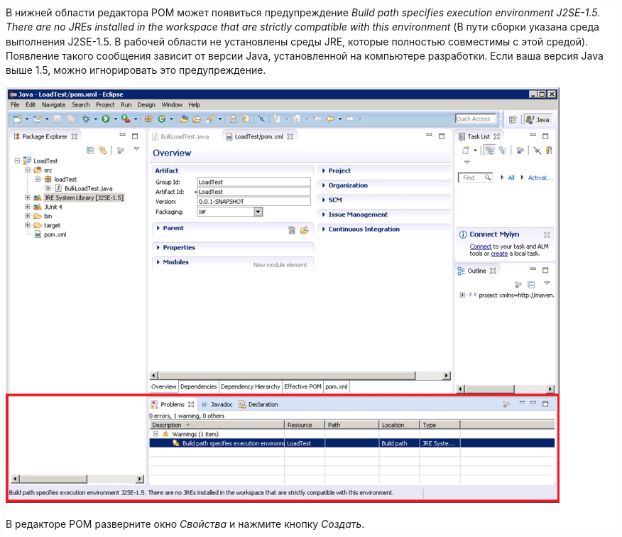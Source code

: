 В нижней области редактора POM может появиться предупреждение *Build path specifies execution environment J2SE-1.5. There are no JREs installed in the workspace that are strictly compatible with this environment* (В пути сборки указана среда выполнения J2SE-1.5. В рабочей области не установлены среды JRE, которые полностью совместимы с этой средой). Появление такого сообщения зависит от версии Java, установленной на компьютере разработки. Если ваша версия Java выше 1.5, можно игнорировать это предупреждение.

![](./media/guidance-elasticsearch/jmeter-deploy16.png)

В редакторе POM разверните окно *Свойства* и нажмите кнопку *Создать*.
